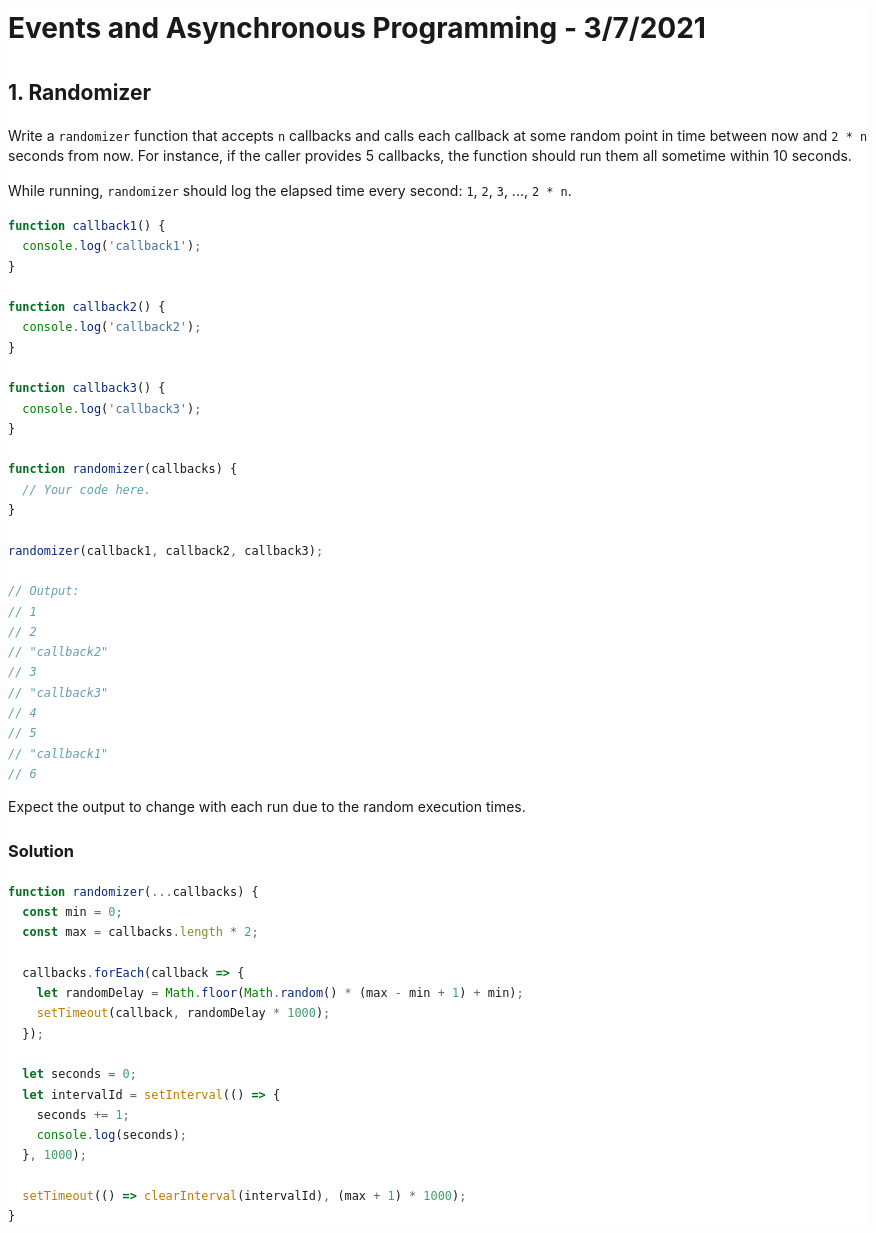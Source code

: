 
# Events and Asynchronous Programming - 3/7/2021

## 1. Randomizer

Write a `randomizer` function that accepts `n` callbacks and calls each callback at some random point in time between now and `2 * n` seconds from now. For instance, if the caller provides 5 callbacks, the function should run them all sometime within 10 seconds.

While running, `randomizer` should log the elapsed time every second: `1`, `2`, `3`, ..., `2 * n`.

```javascript
function callback1() {
  console.log('callback1');
}

function callback2() {
  console.log('callback2');
}

function callback3() {
  console.log('callback3');
}

function randomizer(callbacks) {
  // Your code here.
}

randomizer(callback1, callback2, callback3);

// Output:
// 1
// 2
// "callback2"
// 3
// "callback3"
// 4
// 5
// "callback1"
// 6
```

Expect the output to change with each run due to the random execution times.

### Solution

```javascript
function randomizer(...callbacks) {
  const min = 0;
  const max = callbacks.length * 2;

  callbacks.forEach(callback => {
    let randomDelay = Math.floor(Math.random() * (max - min + 1) + min);
    setTimeout(callback, randomDelay * 1000);
  });

  let seconds = 0;
  let intervalId = setInterval(() => {
    seconds += 1;
    console.log(seconds);
  }, 1000);

  setTimeout(() => clearInterval(intervalId), (max + 1) * 1000);
}
```
